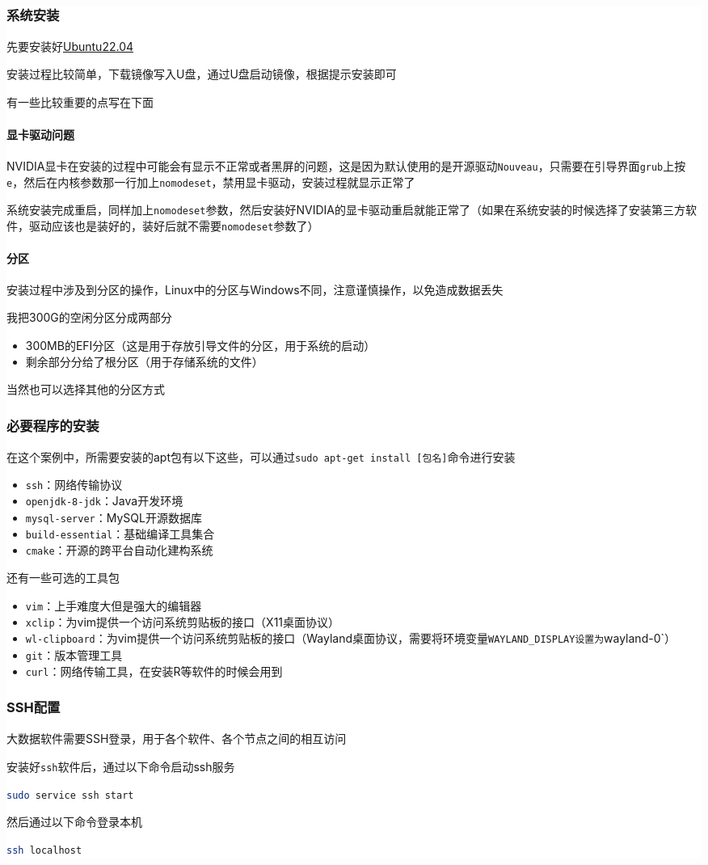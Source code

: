 ### 系统安装

先要安装好[Ubuntu22.04](https://mirrors.tuna.tsinghua.edu.cn/ubuntu-releases/22.04/ubuntu-22.04.4-desktop-amd64.iso)

安装过程比较简单，下载镜像写入U盘，通过U盘启动镜像，根据提示安装即可

有一些比较重要的点写在下面

#### 显卡驱动问题

NVIDIA显卡在安装的过程中可能会有显示不正常或者黑屏的问题，这是因为默认使用的是开源驱动`Nouveau`，只需要在引导界面`grub`上按`e`，然后在内核参数那一行加上`nomodeset`，禁用显卡驱动，安装过程就显示正常了

系统安装完成重启，同样加上`nomodeset`参数，然后安装好NVIDIA的显卡驱动重启就能正常了（如果在系统安装的时候选择了安装第三方软件，驱动应该也是装好的，装好后就不需要`nomodeset`参数了）

#### 分区

安装过程中涉及到分区的操作，Linux中的分区与Windows不同，注意谨慎操作，以免造成数据丢失

我把300G的空闲分区分成两部分
- 300MB的EFI分区（这是用于存放引导文件的分区，用于系统的启动）
- 剩余部分分给了根分区（用于存储系统的文件）

当然也可以选择其他的分区方式

### 必要程序的安装

在这个案例中，所需要安装的apt包有以下这些，可以通过`sudo apt-get install [包名]`命令进行安装

- `ssh`：网络传输协议
- `openjdk-8-jdk`：Java开发环境
- `mysql-server`：MySQL开源数据库
- `build-essential`：基础编译工具集合
- `cmake`：开源的跨平台自动化建构系统

还有一些可选的工具包
- `vim`：上手难度大但是强大的编辑器
- `xclip`：为vim提供一个访问系统剪贴板的接口（X11桌面协议）
- `wl-clipboard`：为vim提供一个访问系统剪贴板的接口（Wayland桌面协议，需要将环境变量`WAYLAND_DISPLAY设置为`wayland-0`）
- `git`：版本管理工具
- `curl`：网络传输工具，在安装R等软件的时候会用到

### SSH配置

大数据软件需要SSH登录，用于各个软件、各个节点之间的相互访问

安装好`ssh`软件后，通过以下命令启动ssh服务

```sh
sudo service ssh start
```

然后通过以下命令登录本机

```sh
ssh localhost
```


[^1]: [Apache Hadoop](https://hadoop.apache.org/)
[^2]: [Hadoop3.3.5安装教程_单机/伪分布式配置_Hadoop3.3.5/Ubuntu22.04(20.04/18.04/16.04)](https://dblab.xmu.edu.cn/blog/4193/)
[^3]: [Hadoop集群启动后jps缺少namenode](https://www.cnblogs.com/wansiqi/p/14848496.html#:~:text=Hadoop%E9%9B%86%E7%BE%A4%E5%90%AF%E5%8A%A8%E5%90%8Ejps%E7%BC%BA%E5%B0%91namenode%20%E5%8E%9F%E5%9B%A0%E5%88%86%E6%9E%90%EF%BC%9A1%E3%80%81%E5%87%BA%E7%8E%B0%E8%BF%99%E7%A7%8D%E6%83%85%E5%86%B5%E7%9A%84%E5%8E%9F%E5%9B%A0%E5%A4%A7%E5%A4%9A%E6%98%AF%E5%9B%A0%E4%B8%BA%E6%88%91%E4%BB%AC%E5%90%AF%E5%8A%A8Hadoop%E9%9B%86%E7%BE%A4%E5%90%8E%E6%B2%A1%E6%9C%89%E5%85%B3%E9%97%AD%E5%B0%B1%E7%9B%B4%E6%8E%A5%E5%85%B3%E9%97%AD%E4%BA%86%E8%99%9A%E6%8B%9F%E6%9C%BA%202%E3%80%81%E9%A2%91%E7%B9%81%E4%BD%BF%E7%94%A8hadoop%20namenode,-format%E5%AF%B9namenode%E8%BF%9B%E8%A1%8C%E6%A0%BC%E5%BC%8F%E5%8C%96%20%E8%A7%A3%E5%86%B3%E6%96%B9%E6%A1%88%EF%BC%9A1%EF%BC%89%E5%81%9C%E6%AD%A2Hadoop%E9%9B%86%E7%BE%A4%202%EF%BC%89%E6%9F%A5%E7%9C%8B%E6%A0%B8%E5%BF%83%E6%96%87%E4%BB%B6core-site.xml%203%EF%BC%89%E5%88%A0%E9%99%A4namenode%E5%BB%BA%E7%AB%8B%E7%9A%84%E4%B8%B4%E6%97%B6%E6%96%87%E4%BB%B6%E5%A4%B9%204%EF%BC%89%E9%87%8D%E6%96%B0%E5%AF%B9namenode%E6%A0%BC%E5%BC%8F%E5%8C%96%E5%90%8E%E5%86%8D%E6%AC%A1%E5%90%AF%E5%8A%A8%E9%9B%86%E7%BE%A4%E5%B0%B1%E5%A5%BD%E4%BA%86)